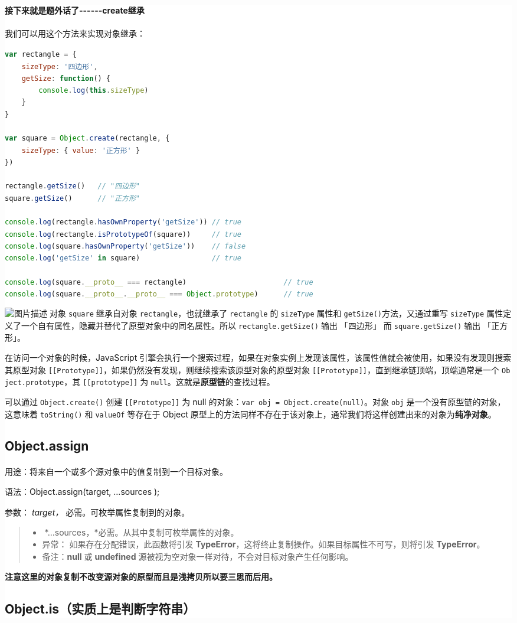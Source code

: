 #### 接下来就是题外话了------create继承

我们可以用这个方法来实现对象继承：

```js
var rectangle = {
    sizeType: '四边形',
    getSize: function() {
        console.log(this.sizeType)
    }
}

var square = Object.create(rectangle, {
    sizeType: { value: '正方形' }
})

rectangle.getSize()   // "四边形"
square.getSize()      // "正方形"

console.log(rectangle.hasOwnProperty('getSize')) // true
console.log(rectangle.isPrototypeOf(square))     // true
console.log(square.hasOwnProperty('getSize'))    // false
console.log('getSize' in square)                 // true

console.log(square.__proto__ === rectangle)                       // true
console.log(square.__proto__.__proto__ === Object.prototype)      // true
```

![图片描述](https://img.mukewang.com/5d1320a3000168b713550182.png)
对象 `square` 继承自对象 `rectangle`，也就继承了 `rectangle` 的 `sizeType` 属性和 `getSize()`方法，又通过重写 `sizeType` 属性定义了一个自有属性，隐藏并替代了原型对象中的同名属性。所以 `rectangle.getSize()` 输出 「四边形」 而 `square.getSize()` 输出 「正方形」。

在访问一个对象的时候，JavaScript 引擎会执行一个搜索过程，如果在对象实例上发现该属性，该属性值就会被使用，如果没有发现则搜索其原型对象 `[[Prototype]]`，如果仍然没有发现，则继续搜索该原型对象的原型对象 `[[Prototype]]`，直到继承链顶端，顶端通常是一个 `Object.prototype`，其 `[[prototype]]` 为 `null`。这就是**原型链**的查找过程。

可以通过 `Object.create()` 创建 `[[Prototype]]` 为 null 的对象：`var obj = Object.create(null)`。对象 `obj` 是一个没有原型链的对象，这意味着 `toString()` 和 `valueOf` 等存在于 Object 原型上的方法同样不存在于该对象上，通常我们将这样创建出来的对象为**纯净对象**。

## Object.assign

用途：将来自一个或多个源对象中的值复制到一个目标对象。

语法：Object.assign(target, …sources );

参数：  *target，* 必需。可枚举属性复制到的对象。

> - ​            *…sources，*必需。从其中复制可枚举属性的对象。
> - 异常： 如果存在分配错误，此函数将引发 **TypeError**，这将终止复制操作。如果目标属性不可写，则将引发 **TypeError**。
> - 备注：**null** 或 **undefined** 源被视为空对象一样对待，不会对目标对象产生任何影响。

**注意这里的对象复制不改变源对象的原型而且是浅拷贝所以要三思而后用。**

## Object.is（实质上是判断字符串）
